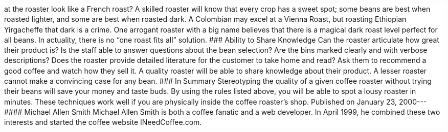 at the roaster look like a French roast? A skilled roaster will know that every crop has a sweet spot; some beans are best when roasted lighter, and some are best when roasted dark. A Colombian may excel at a Vienna Roast, but roasting Ethiopian Yirgacheffe that dark is a crime. One arrogant roaster with a big name believes that there is a magical dark roast level perfect for all beans. In actuality, there is no “one roast fits all” solution. ### Ability to Share Knowledge Can the roaster articulate how great their product is? Is the staff able to answer questions about the bean selection? Are the bins marked clearly and with verbose descriptions? Does the roaster provide detailed literature for the customer to take home and read? Ask them to recommend a good coffee and watch how they sell it. A quality roaster will be able to share knowledge about their product. A lesser roaster cannot make a convincing case for any bean. ### In Summary Stereotyping the quality of a given coffee roaster without trying their beans will save your money and taste buds. By using the rules listed above, you will be able to spot a lousy roaster in minutes. These techniques work well if you are physically inside the coffee roaster’s shop. Published on January 23, 2000--- #### Michael Allen Smith Michael Allen Smith is both a coffee fanatic and a web developer. In April 1999, he combined these two interests and started the coffee website INeedCoffee.com.